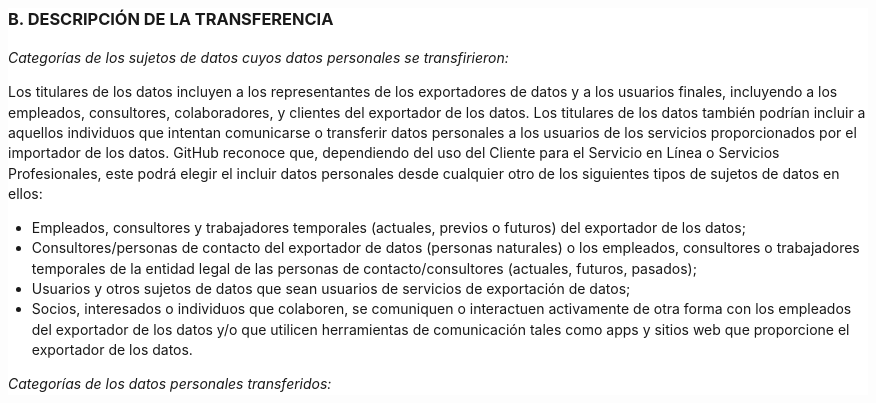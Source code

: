 ### B. DESCRIPCIÓN DE LA TRANSFERENCIA

_Categorías de los sujetos de datos cuyos datos personales se transfirieron:_

Los titulares de los datos incluyen a los representantes de los exportadores de datos y a los usuarios finales, incluyendo a los empleados, consultores, colaboradores, y clientes del exportador de los datos. Los titulares de los datos también podrían incluir a aquellos individuos que intentan comunicarse o transferir datos personales a los usuarios de los servicios proporcionados por el importador de los datos. GitHub reconoce que, dependiendo del uso del Cliente para el Servicio en Línea o Servicios Profesionales, este podrá elegir el incluir datos personales desde cualquier otro de los siguientes tipos de sujetos de datos en ellos:
- Empleados, consultores y trabajadores temporales (actuales, previos o futuros) del exportador de los datos;
- Consultores/personas de contacto del exportador de datos (personas naturales) o los empleados, consultores o trabajadores temporales de la entidad legal de las personas de contacto/consultores (actuales, futuros, pasados);
- Usuarios y otros sujetos de datos que sean usuarios de servicios de exportación de datos;
- Socios, interesados o individuos que colaboren, se comuniquen o interactuen activamente de otra forma con los empleados del exportador de los datos y/o que utilicen herramientas de comunicación tales como apps y sitios web que proporcione el exportador de los datos.

_Categorías de los datos personales transferidos:_

